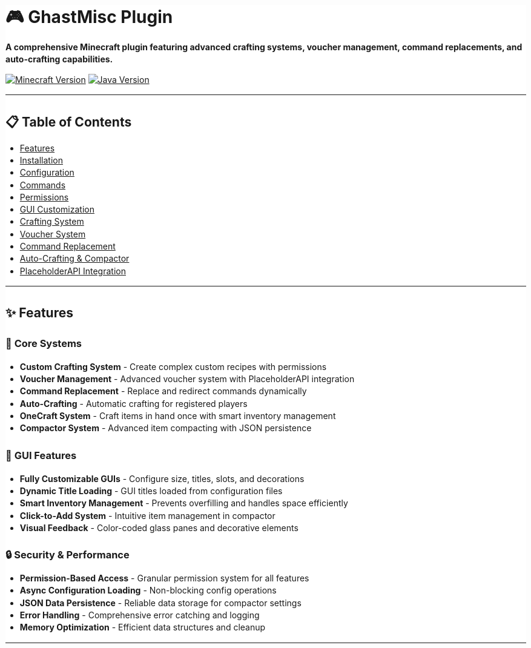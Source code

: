 # 🎮 GhastMisc Plugin

**A comprehensive Minecraft plugin featuring advanced crafting systems, voucher management, command replacements, and auto-crafting capabilities.**

[![Minecraft Version](https://img.shields.io/badge/Minecraft-1.19+-brightgreen.svg)](https://minecraft.net)
[![Java Version](https://img.shields.io/badge/Java-17+-orange.svg)](https://openjdk.java.net/)


---

## 📋 Table of Contents

- [Features](#-features)
- [Installation](#-installation)
- [Configuration](#-configuration)
- [Commands](#-commands)
- [Permissions](#-permissions)
- [GUI Customization](#-gui-customization)
- [Crafting System](#-crafting-system)
- [Voucher System](#-voucher-system)
- [Command Replacement](#-command-replacement)
- [Auto-Crafting & Compactor](#-auto-crafting--compactor)
- [PlaceholderAPI Integration](#-placeholderapi-integration)


---

## ✨ Features

### 🔧 **Core Systems**
- **Custom Crafting System** - Create complex custom recipes with permissions
- **Voucher Management** - Advanced voucher system with PlaceholderAPI integration
- **Command Replacement** - Replace and redirect commands dynamically
- **Auto-Crafting** - Automatic crafting for registered players
- **OneCraft System** - Craft items in hand once with smart inventory management
- **Compactor System** - Advanced item compacting with JSON persistence

### 🎨 **GUI Features**
- **Fully Customizable GUIs** - Configure size, titles, slots, and decorations
- **Dynamic Title Loading** - GUI titles loaded from configuration files
- **Smart Inventory Management** - Prevents overfilling and handles space efficiently
- **Click-to-Add System** - Intuitive item management in compactor
- **Visual Feedback** - Color-coded glass panes and decorative elements

### 🔒 **Security & Performance**
- **Permission-Based Access** - Granular permission system for all features
- **Async Configuration Loading** - Non-blocking config operations
- **JSON Data Persistence** - Reliable data storage for compactor settings
- **Error Handling** - Comprehensive error catching and logging
- **Memory Optimization** - Efficient data structures and cleanup

---